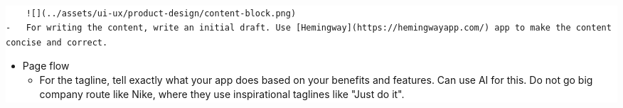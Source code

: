         ![](../assets/ui-ux/product-design/content-block.png)
    -   For writing the content, write an initial draft. Use [Hemingway](https://hemingwayapp.com/) app to make the content concise and correct.
-   Page flow
    -   For the tagline, tell exactly what your app does based on your benefits and features. Can use AI for this. Do not go big company route like Nike, where they use inspirational taglines like "Just do it".